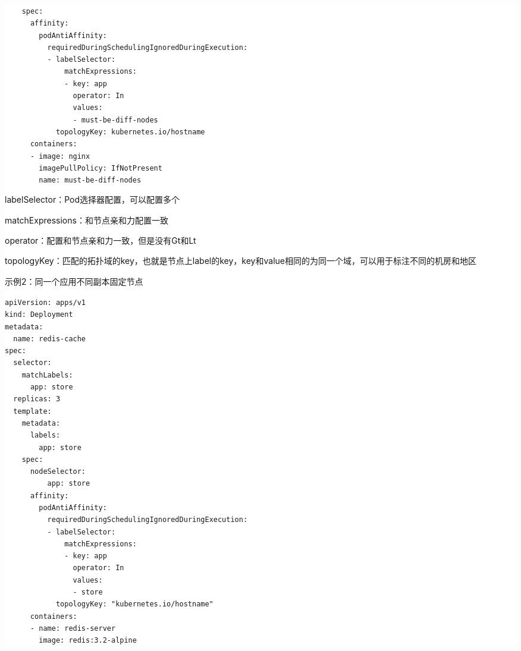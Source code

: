 ```
    spec:
      affinity:
        podAntiAffinity:
          requiredDuringSchedulingIgnoredDuringExecution:
          - labelSelector:
              matchExpressions:
              - key: app
                operator: In
                values:
                - must-be-diff-nodes
            topologyKey: kubernetes.io/hostname
      containers:
      - image: nginx
        imagePullPolicy: IfNotPresent
        name: must-be-diff-nodes

```



labelSelector：Pod选择器配置，可以配置多个

matchExpressions：和节点亲和力配置一致	

operator：配置和节点亲和力一致，但是没有Gt和Lt

topologyKey：匹配的拓扑域的key，也就是节点上label的key，key和value相同的为同一个域，可以用于标注不同的机房和地区



示例2：同一个应用不同副本固定节点

```
apiVersion: apps/v1
kind: Deployment
metadata:
  name: redis-cache
spec:
  selector:
    matchLabels:
      app: store
  replicas: 3
  template:
    metadata:
      labels:
        app: store
    spec:
      nodeSelector:
          app: store
      affinity:
        podAntiAffinity:
          requiredDuringSchedulingIgnoredDuringExecution:
          - labelSelector:
              matchExpressions:
              - key: app
                operator: In
                values:
                - store
            topologyKey: "kubernetes.io/hostname"
      containers:
      - name: redis-server
        image: redis:3.2-alpine

```
